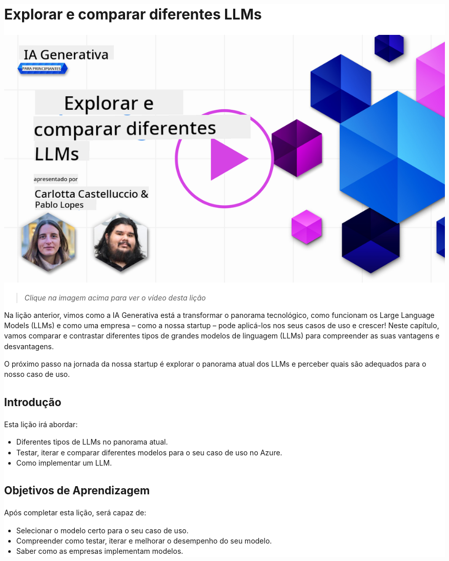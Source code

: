 
# Explorar e comparar diferentes LLMs

[![Explorar e comparar diferentes LLMs](../../../translated_images/02-lesson-banner.ef94c84979f97f60f07e27d905e708cbcbdf78707120553ccab27d91c947805b.pt.png)](https://aka.ms/gen-ai-lesson2-gh?WT.mc_id=academic-105485-koreyst)

> _Clique na imagem acima para ver o vídeo desta lição_

Na lição anterior, vimos como a IA Generativa está a transformar o panorama tecnológico, como funcionam os Large Language Models (LLMs) e como uma empresa – como a nossa startup – pode aplicá-los nos seus casos de uso e crescer! Neste capítulo, vamos comparar e contrastar diferentes tipos de grandes modelos de linguagem (LLMs) para compreender as suas vantagens e desvantagens.

O próximo passo na jornada da nossa startup é explorar o panorama atual dos LLMs e perceber quais são adequados para o nosso caso de uso.

## Introdução

Esta lição irá abordar:

- Diferentes tipos de LLMs no panorama atual.
- Testar, iterar e comparar diferentes modelos para o seu caso de uso no Azure.
- Como implementar um LLM.

## Objetivos de Aprendizagem

Após completar esta lição, será capaz de:

- Selecionar o modelo certo para o seu caso de uso.
- Compreender como testar, iterar e melhorar o desempenho do seu modelo.
- Saber como as empresas implementam modelos.
